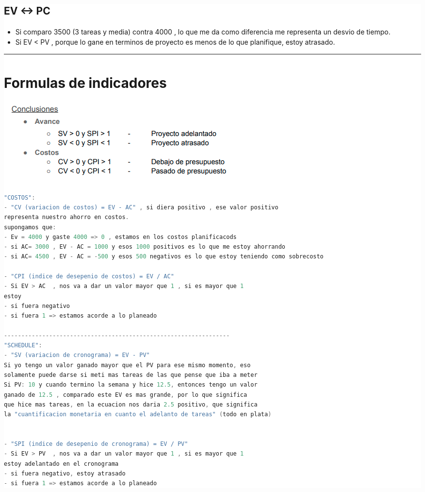 ## EV <-> PC
- Si comparo 3500 (3 tareas y media) contra 4000 , lo que me da como diferencia me representa un desvio de tiempo.
- Si EV < PV , porque lo gane en terminos de proyecto es menos de lo que planifique, estoy atrasado.

---

# Formulas de indicadores
![](images/2022-06-24-11-17-08.png) 
```go
"COSTOS":
- "CV (variacion de costos) = EV - AC" , si diera positivo , ese valor positivo
representa nuestro ahorro en costos.
supongamos que:
- Ev = 4000 y gaste 4000 => 0 , estamos en los costos planificacods
- si AC= 3000 , EV - AC = 1000 y esos 1000 positivos es lo que me estoy ahorrando
- si AC= 4500 , EV - AC = -500 y esos 500 negativos es lo que estoy teniendo como sobrecosto

- "CPI (indice de desepenio de costos) = EV / AC" 
- Si EV > AC  , nos va a dar un valor mayor que 1 , si es mayor que 1 
estoy 
- si fuera negativo 
- si fuera 1 => estamos acorde a lo planeado

-----------------------------------------------------------------
"SCHEDULE":
- "SV (variacion de cronograma) = EV - PV"
Si yo tengo un valor ganado mayor que el PV para ese mismo momento, eso 
solamente puede darse si meti mas tareas de las que pense que iba a meter
Si PV: 10 y cuando termino la semana y hice 12.5, entonces tengo un valor
ganado de 12.5 , comparado este EV es mas grande, por lo que significa
que hice mas tareas, en la ecuacion nos daria 2.5 positivo, que significa
la "cuantificacion monetaria en cuanto el adelanto de tareas" (todo en plata)


- "SPI (indice de desepenio de cronograma) = EV / PV"
- Si EV > PV  , nos va a dar un valor mayor que 1 , si es mayor que 1 
estoy adelantado en el cronograma
- si fuera negativo, estoy atrasado
- si fuera 1 => estamos acorde a lo planeado

```